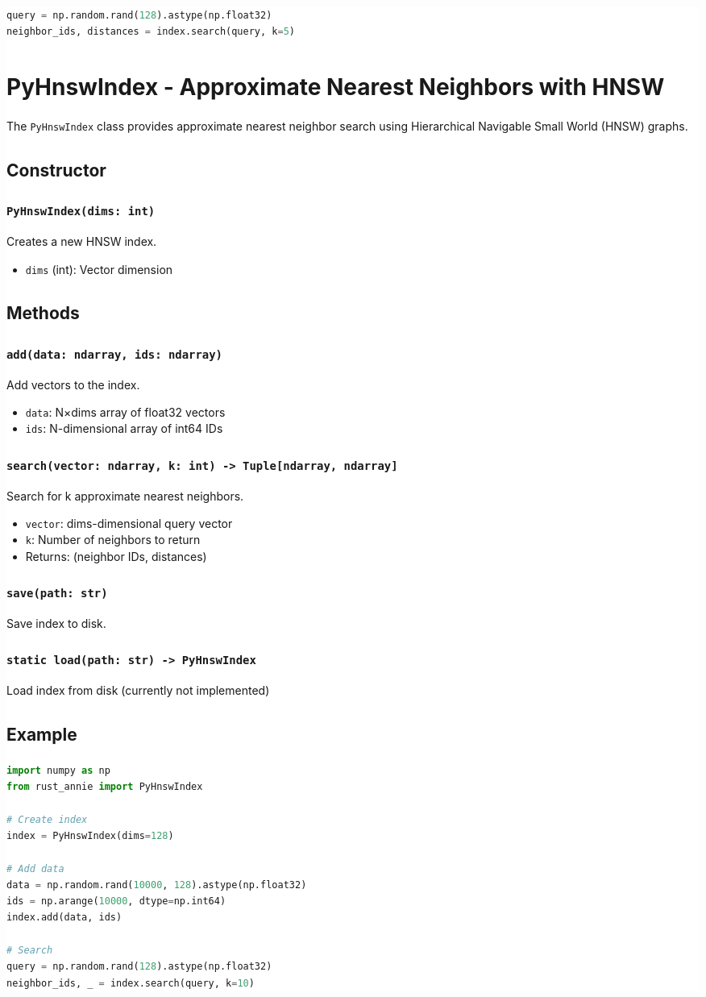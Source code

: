 ```python
query = np.random.rand(128).astype(np.float32)
neighbor_ids, distances = index.search(query, k=5)
```

# PyHnswIndex - Approximate Nearest Neighbors with HNSW

The `PyHnswIndex` class provides approximate nearest neighbor search using Hierarchical Navigable Small World (HNSW) graphs.

## Constructor

### `PyHnswIndex(dims: int)`
Creates a new HNSW index.

- `dims` (int): Vector dimension

## Methods

### `add(data: ndarray, ids: ndarray)`
Add vectors to the index.

- `data`: N×dims array of float32 vectors
- `ids`: N-dimensional array of int64 IDs

### `search(vector: ndarray, k: int) -> Tuple[ndarray, ndarray]`
Search for k approximate nearest neighbors.

- `vector`: dims-dimensional query vector
- `k`: Number of neighbors to return
- Returns: (neighbor IDs, distances)

### `save(path: str)`
Save index to disk.

### `static load(path: str) -> PyHnswIndex`
Load index from disk (currently not implemented)

## Example

```python
import numpy as np
from rust_annie import PyHnswIndex

# Create index
index = PyHnswIndex(dims=128)

# Add data
data = np.random.rand(10000, 128).astype(np.float32)
ids = np.arange(10000, dtype=np.int64)
index.add(data, ids)

# Search
query = np.random.rand(128).astype(np.float32)
neighbor_ids, _ = index.search(query, k=10)
```
